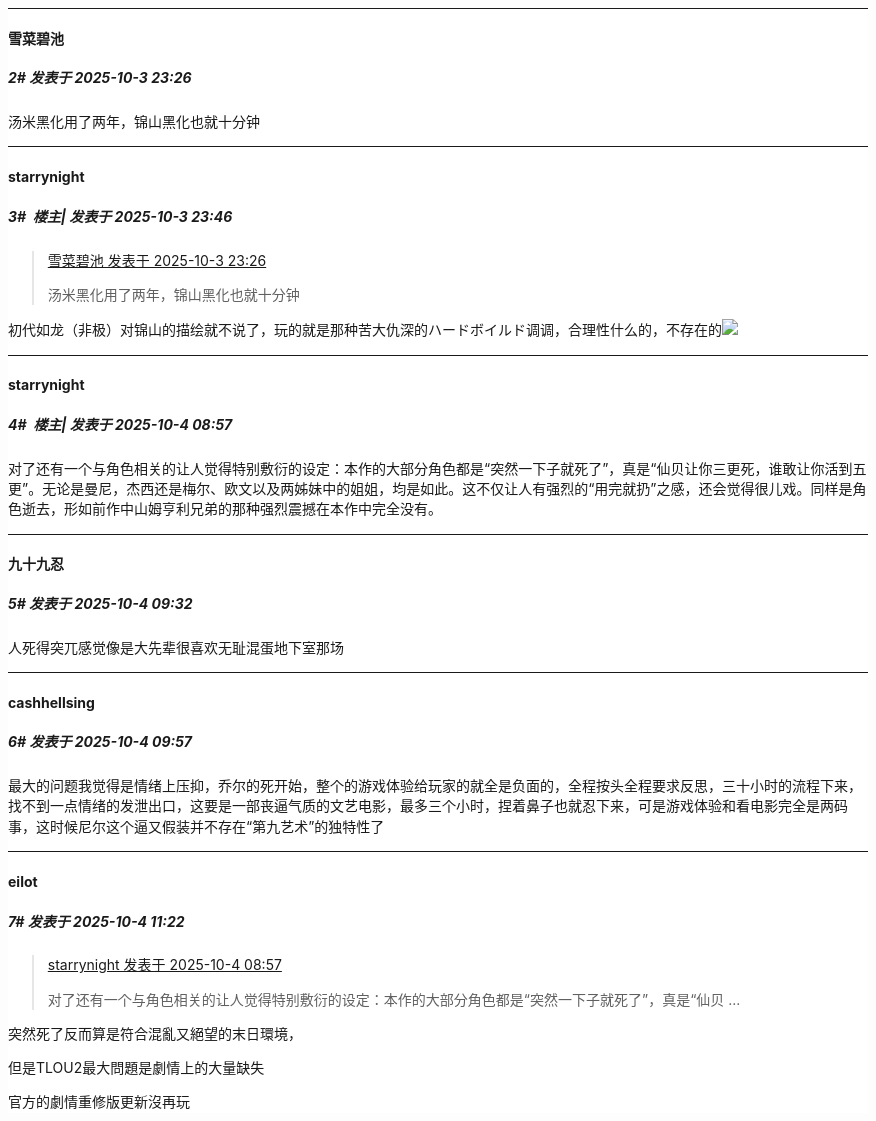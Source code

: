 *****

####  雪菜碧池  
##### 2#       发表于 2025-10-3 23:26

汤米黑化用了两年，锦山黑化也就十分钟

*****

####  starrynight  
##### 3#         楼主| 发表于 2025-10-3 23:46

<blockquote><a href="httphttps://stage1st.com/2b/forum.php?mod=redirect&amp;goto=findpost&amp;pid=68524690&amp;ptid=2263608" target="_blank">雪菜碧池 发表于 2025-10-3 23:26</a>

汤米黑化用了两年，锦山黑化也就十分钟</blockquote>
初代如龙（非极）对锦山的描绘就不说了，玩的就是那种苦大仇深的ハードボイルド调调，合理性什么的，不存在的<img src="https://static.stage1st.com/image/smiley/face2017/067.png" referrerpolicy="no-referrer">

*****

####  starrynight  
##### 4#         楼主| 发表于 2025-10-4 08:57

对了还有一个与角色相关的让人觉得特别敷衍的设定：本作的大部分角色都是“突然一下子就死了”，真是“仙贝让你三更死，谁敢让你活到五更”。无论是曼尼，杰西还是梅尔、欧文以及两姊妹中的姐姐，均是如此。这不仅让人有强烈的“用完就扔”之感，还会觉得很儿戏。同样是角色逝去，形如前作中山姆亨利兄弟的那种强烈震撼在本作中完全没有。

*****

####  九十九忍  
##### 5#       发表于 2025-10-4 09:32

人死得突兀感觉像是大先辈很喜欢无耻混蛋地下室那场

*****

####  cashhellsing  
##### 6#       发表于 2025-10-4 09:57

最大的问题我觉得是情绪上压抑，乔尔的死开始，整个的游戏体验给玩家的就全是负面的，全程按头全程要求反思，三十小时的流程下来，找不到一点情绪的发泄出口，这要是一部丧逼气质的文艺电影，最多三个小时，捏着鼻子也就忍下来，可是游戏体验和看电影完全是两码事，这时候尼尔这个逼又假装并不存在“第九艺术”的独特性了

*****

####  eilot  
##### 7#       发表于 2025-10-4 11:22

<blockquote><a href="httphttps://stage1st.com/2b/forum.php?mod=redirect&amp;goto=findpost&amp;pid=68525274&amp;ptid=2263608" target="_blank">starrynight 发表于 2025-10-4 08:57</a>

对了还有一个与角色相关的让人觉得特别敷衍的设定：本作的大部分角色都是“突然一下子就死了”，真是“仙贝 ...</blockquote>
突然死了反而算是符合混亂又絕望的末日環境，

但是TLOU2最大問題是劇情上的大量缺失

官方的劇情重修版更新沒再玩
